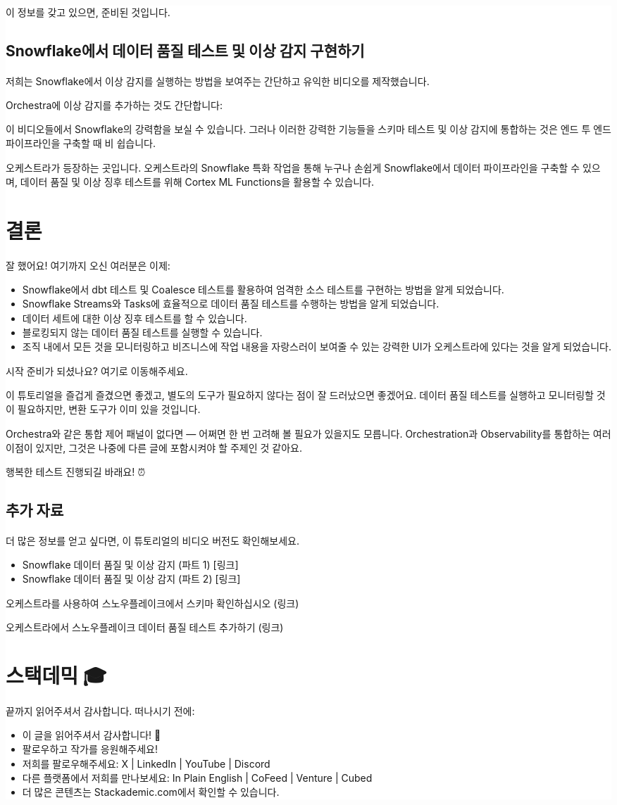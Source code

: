 이 정보를 갖고 있으면, 준비된 것입니다.

<div class="content-ad"></div>

## Snowflake에서 데이터 품질 테스트 및 이상 감지 구현하기

저희는 Snowflake에서 이상 감지를 실행하는 방법을 보여주는 간단하고 유익한 비디오를 제작했습니다.

Orchestra에 이상 감지를 추가하는 것도 간단합니다:

이 비디오들에서 Snowflake의 강력함을 보실 수 있습니다. 그러나 이러한 강력한 기능들을 스키마 테스트 및 이상 감지에 통합하는 것은 엔드 투 엔드 파이프라인을 구축할 때 비 쉽습니다.

<div class="content-ad"></div>

오케스트라가 등장하는 곳입니다. 오케스트라의 Snowflake 특화 작업을 통해 누구나 손쉽게 Snowflake에서 데이터 파이프라인을 구축할 수 있으며, 데이터 품질 및 이상 징후 테스트를 위해 Cortex ML Functions을 활용할 수 있습니다.

# 결론

잘 했어요! 여기까지 오신 여러분은 이제:

- Snowflake에서 dbt 테스트 및 Coalesce 테스트를 활용하여 엄격한 소스 테스트를 구현하는 방법을 알게 되었습니다.
- Snowflake Streams와 Tasks에 효율적으로 데이터 품질 테스트를 수행하는 방법을 알게 되었습니다.
- 데이터 세트에 대한 이상 징후 테스트를 할 수 있습니다.
- 블로킹되지 않는 데이터 품질 테스트를 실행할 수 있습니다.
- 조직 내에서 모든 것을 모니터링하고 비즈니스에 작업 내용을 자랑스러이 보여줄 수 있는 강력한 UI가 오케스트라에 있다는 것을 알게 되었습니다.

<div class="content-ad"></div>

시작 준비가 되셨나요? 여기로 이동해주세요.

이 튜토리얼을 즐겁게 즐겼으면 좋겠고, 별도의 도구가 필요하지 않다는 점이 잘 드러났으면 좋겠어요. 데이터 품질 테스트를 실행하고 모니터링할 것이 필요하지만, 변환 도구가 이미 있을 것입니다.

Orchestra와 같은 통합 제어 패널이 없다면 — 어쩌면 한 번 고려해 볼 필요가 있을지도 모릅니다. Orchestration과 Observability를 통합하는 여러 이점이 있지만, 그것은 나중에 다른 글에 포함시켜야 할 주제인 것 같아요.

행복한 테스트 진행되길 바래요! ⏰

<div class="content-ad"></div>

## 추가 자료

더 많은 정보를 얻고 싶다면, 이 튜토리얼의 비디오 버전도 확인해보세요.

- Snowflake 데이터 품질 및 이상 감지 (파트 1) [링크]
- Snowflake 데이터 품질 및 이상 감지 (파트 2) [링크]

<div class="content-ad"></div>

오케스트라를 사용하여 스노우플레이크에서 스키마 확인하십시오 (링크)

오케스트라에서 스노우플레이크 데이터 품질 테스트 추가하기 (링크)

# 스택데믹 🎓

끝까지 읽어주셔서 감사합니다. 떠나시기 전에:

<div class="content-ad"></div>

- 이 글을 읽어주셔서 감사합니다! 👏
- 팔로우하고 작가를 응원해주세요!
- 저희를 팔로우해주세요: X | LinkedIn | YouTube | Discord
- 다른 플랫폼에서 저희를 만나보세요: In Plain English | CoFeed | Venture | Cubed
- 더 많은 콘텐츠는 Stackademic.com에서 확인할 수 있습니다.
